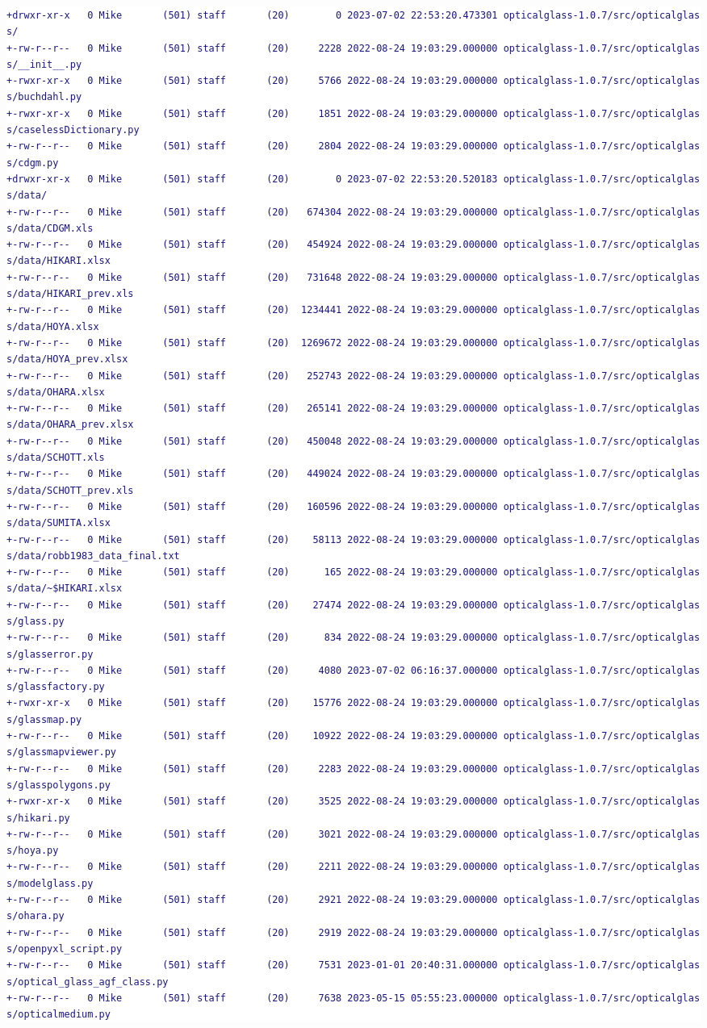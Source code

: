 ```diff
+drwxr-xr-x   0 Mike       (501) staff       (20)        0 2023-07-02 22:53:20.473301 opticalglass-1.0.7/src/opticalglass/
+-rw-r--r--   0 Mike       (501) staff       (20)     2228 2022-08-24 19:03:29.000000 opticalglass-1.0.7/src/opticalglass/__init__.py
+-rwxr-xr-x   0 Mike       (501) staff       (20)     5766 2022-08-24 19:03:29.000000 opticalglass-1.0.7/src/opticalglass/buchdahl.py
+-rwxr-xr-x   0 Mike       (501) staff       (20)     1851 2022-08-24 19:03:29.000000 opticalglass-1.0.7/src/opticalglass/caselessDictionary.py
+-rw-r--r--   0 Mike       (501) staff       (20)     2804 2022-08-24 19:03:29.000000 opticalglass-1.0.7/src/opticalglass/cdgm.py
+drwxr-xr-x   0 Mike       (501) staff       (20)        0 2023-07-02 22:53:20.520183 opticalglass-1.0.7/src/opticalglass/data/
+-rw-r--r--   0 Mike       (501) staff       (20)   674304 2022-08-24 19:03:29.000000 opticalglass-1.0.7/src/opticalglass/data/CDGM.xls
+-rw-r--r--   0 Mike       (501) staff       (20)   454924 2022-08-24 19:03:29.000000 opticalglass-1.0.7/src/opticalglass/data/HIKARI.xlsx
+-rw-r--r--   0 Mike       (501) staff       (20)   731648 2022-08-24 19:03:29.000000 opticalglass-1.0.7/src/opticalglass/data/HIKARI_prev.xls
+-rw-r--r--   0 Mike       (501) staff       (20)  1234441 2022-08-24 19:03:29.000000 opticalglass-1.0.7/src/opticalglass/data/HOYA.xlsx
+-rw-r--r--   0 Mike       (501) staff       (20)  1269672 2022-08-24 19:03:29.000000 opticalglass-1.0.7/src/opticalglass/data/HOYA_prev.xlsx
+-rw-r--r--   0 Mike       (501) staff       (20)   252743 2022-08-24 19:03:29.000000 opticalglass-1.0.7/src/opticalglass/data/OHARA.xlsx
+-rw-r--r--   0 Mike       (501) staff       (20)   265141 2022-08-24 19:03:29.000000 opticalglass-1.0.7/src/opticalglass/data/OHARA_prev.xlsx
+-rw-r--r--   0 Mike       (501) staff       (20)   450048 2022-08-24 19:03:29.000000 opticalglass-1.0.7/src/opticalglass/data/SCHOTT.xls
+-rw-r--r--   0 Mike       (501) staff       (20)   449024 2022-08-24 19:03:29.000000 opticalglass-1.0.7/src/opticalglass/data/SCHOTT_prev.xls
+-rw-r--r--   0 Mike       (501) staff       (20)   160596 2022-08-24 19:03:29.000000 opticalglass-1.0.7/src/opticalglass/data/SUMITA.xlsx
+-rw-r--r--   0 Mike       (501) staff       (20)    58113 2022-08-24 19:03:29.000000 opticalglass-1.0.7/src/opticalglass/data/robb1983_data_final.txt
+-rw-r--r--   0 Mike       (501) staff       (20)      165 2022-08-24 19:03:29.000000 opticalglass-1.0.7/src/opticalglass/data/~$HIKARI.xlsx
+-rw-r--r--   0 Mike       (501) staff       (20)    27474 2022-08-24 19:03:29.000000 opticalglass-1.0.7/src/opticalglass/glass.py
+-rw-r--r--   0 Mike       (501) staff       (20)      834 2022-08-24 19:03:29.000000 opticalglass-1.0.7/src/opticalglass/glasserror.py
+-rw-r--r--   0 Mike       (501) staff       (20)     4080 2023-07-02 06:16:37.000000 opticalglass-1.0.7/src/opticalglass/glassfactory.py
+-rwxr-xr-x   0 Mike       (501) staff       (20)    15776 2022-08-24 19:03:29.000000 opticalglass-1.0.7/src/opticalglass/glassmap.py
+-rw-r--r--   0 Mike       (501) staff       (20)    10922 2022-08-24 19:03:29.000000 opticalglass-1.0.7/src/opticalglass/glassmapviewer.py
+-rw-r--r--   0 Mike       (501) staff       (20)     2283 2022-08-24 19:03:29.000000 opticalglass-1.0.7/src/opticalglass/glasspolygons.py
+-rwxr-xr-x   0 Mike       (501) staff       (20)     3525 2022-08-24 19:03:29.000000 opticalglass-1.0.7/src/opticalglass/hikari.py
+-rw-r--r--   0 Mike       (501) staff       (20)     3021 2022-08-24 19:03:29.000000 opticalglass-1.0.7/src/opticalglass/hoya.py
+-rw-r--r--   0 Mike       (501) staff       (20)     2211 2022-08-24 19:03:29.000000 opticalglass-1.0.7/src/opticalglass/modelglass.py
+-rw-r--r--   0 Mike       (501) staff       (20)     2921 2022-08-24 19:03:29.000000 opticalglass-1.0.7/src/opticalglass/ohara.py
+-rw-r--r--   0 Mike       (501) staff       (20)     2919 2022-08-24 19:03:29.000000 opticalglass-1.0.7/src/opticalglass/openpyxl_script.py
+-rw-r--r--   0 Mike       (501) staff       (20)     7531 2023-01-01 20:40:31.000000 opticalglass-1.0.7/src/opticalglass/optical_glass_agf_class.py
+-rw-r--r--   0 Mike       (501) staff       (20)     7638 2023-05-15 05:55:23.000000 opticalglass-1.0.7/src/opticalglass/opticalmedium.py
```